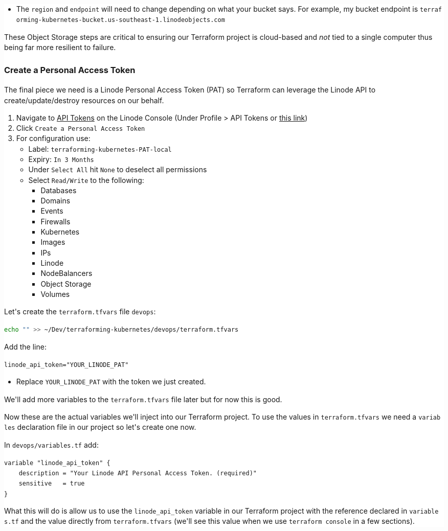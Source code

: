- The `region` and `endpoint` will need to change depending on what your bucket says. For example, my bucket endpoint is `terraforming-kubernetes-bucket.us-southeast-1.linodeobjects.com`

These Object Storage steps are critical to ensuring our Terraform project is cloud-based and _not_ tied to a single computer thus being far more resilient to failure.

### Create a Personal Access Token
The final piece we need is a Linode Personal Access Token (PAT) so Terraform can leverage the Linode API to create/update/destroy resources on our behalf.


1. Navigate to [API Tokens](https://cloud.linode.com/profile/tokens) on the Linode Console (Under Profile > API Tokens or [this link](https://cloud.linode.com/profile/tokens))
2. Click `Create a Personal Access Token`
3. For configuration use:
   - Label: `terraforming-kubernetes-PAT-local`
   - Expiry: `In 3 Months`
   - Under `Select All` hit `None` to deselect all permissions
   - Select `Read/Write` to the following:
     - Databases
     - Domains
     - Events
     - Firewalls
     - Kubernetes
     - Images
     - IPs
     - Linode
     - NodeBalancers
     - Object Storage
     - Volumes


Let's create the `terraform.tfvars` file `devops`:

```bash
echo "" >> ~/Dev/terraforming-kubernetes/devops/terraform.tfvars
```

Add the line:
```
linode_api_token="YOUR_LINODE_PAT"
```
- Replace `YOUR_LINODE_PAT` with the token we just created. 

We'll add more variables to the `terraform.tfvars` file later but for now this is good.

Now these are the actual variables we'll inject into our Terraform project. To use the values in `terraform.tfvars` we need a `variables` declaration file in our project so let's create one now.

In `devops/variables.tf` add:

```hcl
variable "linode_api_token" {
    description = "Your Linode API Personal Access Token. (required)"
    sensitive   = true
}
```
What this will do is allow us to use the `linode_api_token` variable in our Terraform project with the reference declared in `variables.tf` and the value directly from `terraform.tfvars` (we'll see this value when we use `terraform console` in a few sections).
